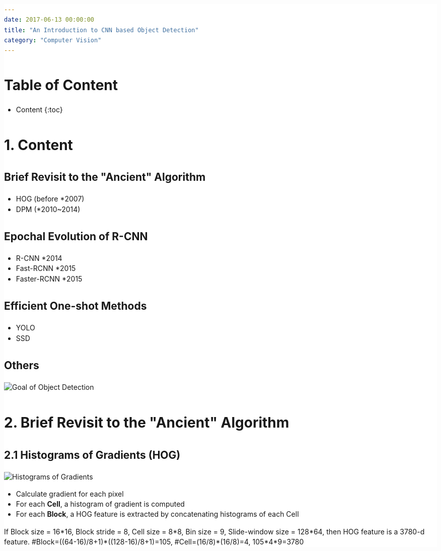 ```yaml
---
date: 2017-06-13 00:00:00
title: "An Introduction to CNN based Object Detection"
category: "Computer Vision"
---
```


# Table of Content #

* Content
{:toc}

# 1. Content #

## Brief Revisit to the "Ancient" Algorithm ##

* HOG (before \*2007)
* DPM (\*2010~2014)

## Epochal Evolution of R-CNN ##

* R-CNN \*2014
* Fast-RCNN \*2015
* Faster-RCNN \*2015

## Efficient One-shot Methods ##

* YOLO
* SSD

## Others ##

![Goal of Object Detection](https://raw.githubusercontent.com/joshua19881228/my_blogs/master/Computer_Vision/Object_Detection_Figures/Goal_of_Detection.png "Goal of Object Detection")

# 2. Brief Revisit to the "Ancient" Algorithm #

## 2.1 Histograms of Gradients (HOG) ##

![Histograms of Gradients](https://raw.githubusercontent.com/joshua19881228/my_blogs/master/Computer_Vision/Object_Detection_Figures/HOG.png "Histograms of Gradients")

* Calculate gradient for each pixel
* For each **Cell**, a histogram of gradient is computed
* For each **Block**, a HOG feature is extracted by concatenating histograms of each Cell

If Block size = 16\*16, Block stride = 8, Cell size = 8\*8, Bin size = 9, Slide-window size = 128\*64, then HOG feature is a 3780-d feature. #Block=((64-16)/8+1)\*((128-16)/8+1)=105, #Cell=(16/8)\*(16/8)=4, 105\*4\*9=3780

